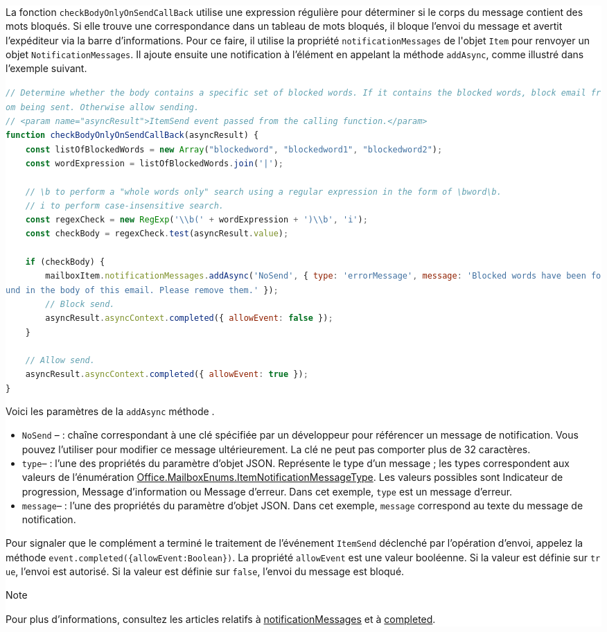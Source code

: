 La fonction `checkBodyOnlyOnSendCallBack` utilise une expression régulière pour déterminer si le corps du message contient des mots bloqués. Si elle trouve une correspondance dans un tableau de mots bloqués, il bloque l’envoi du message et avertit l’expéditeur via la barre d’informations. Pour ce faire, il utilise la propriété `notificationMessages` de l'objet `Item` pour renvoyer un objet `NotificationMessages`. Il ajoute ensuite une notification à l’élément en appelant la méthode `addAsync`, comme illustré dans l’exemple suivant.

```js
// Determine whether the body contains a specific set of blocked words. If it contains the blocked words, block email from being sent. Otherwise allow sending.
// <param name="asyncResult">ItemSend event passed from the calling function.</param>
function checkBodyOnlyOnSendCallBack(asyncResult) {
    const listOfBlockedWords = new Array("blockedword", "blockedword1", "blockedword2");
    const wordExpression = listOfBlockedWords.join('|');

    // \b to perform a "whole words only" search using a regular expression in the form of \bword\b.
    // i to perform case-insensitive search.
    const regexCheck = new RegExp('\\b(' + wordExpression + ')\\b', 'i');
    const checkBody = regexCheck.test(asyncResult.value);

    if (checkBody) {
        mailboxItem.notificationMessages.addAsync('NoSend', { type: 'errorMessage', message: 'Blocked words have been found in the body of this email. Please remove them.' });
        // Block send.
        asyncResult.asyncContext.completed({ allowEvent: false });
    }

    // Allow send.
    asyncResult.asyncContext.completed({ allowEvent: true });
}
```

Voici les paramètres de la `addAsync` méthode .

- `NoSend` &ndash; : chaîne correspondant à une clé spécifiée par un développeur pour référencer un message de notification. Vous pouvez l’utiliser pour modifier ce message ultérieurement. La clé ne peut pas comporter plus de 32 caractères.
- `type`&ndash; : l’une des propriétés du paramètre d’objet JSON. Représente le type d’un message ; les types correspondent aux valeurs de l’énumération [Office.MailboxEnums.ItemNotificationMessageType](/javascript/api/outlook/office.mailboxenums.itemnotificationmessagetype). Les valeurs possibles sont Indicateur de progression, Message d’information ou Message d’erreur. Dans cet exemple, `type` est un message d’erreur.  
- `message`&ndash; : l’une des propriétés du paramètre d’objet JSON. Dans cet exemple, `message` correspond au texte du message de notification.

Pour signaler que le complément a terminé le traitement de l’événement `ItemSend` déclenché par l’opération d’envoi, appelez la méthode `event.completed({allowEvent:Boolean})`. La propriété `allowEvent` est une valeur booléenne. Si la valeur est définie sur `true`, l’envoi est autorisé. Si la valeur est définie sur `false`, l’envoi du message est bloqué.

> [!NOTE]
> Pour plus d’informations, consultez les articles relatifs à [notificationMessages](/javascript/api/requirement-sets/outlook/preview-requirement-set/office.context.mailbox.item#properties) et à [completed](/javascript/api/office/office.addincommands.event).
